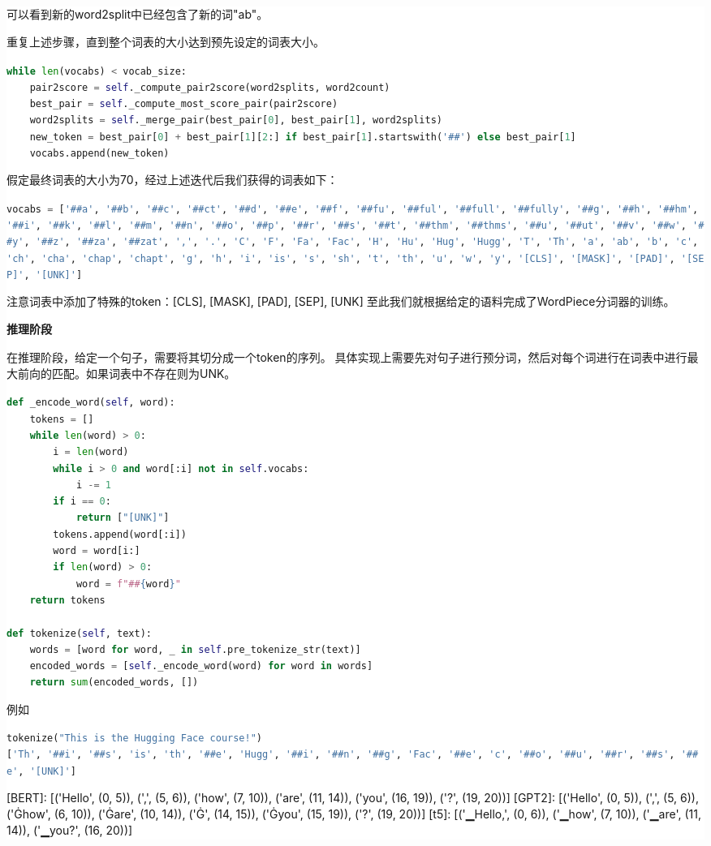 可以看到新的word2split中已经包含了新的词"ab"。

重复上述步骤，直到整个词表的大小达到预先设定的词表大小。

```py
while len(vocabs) < vocab_size:
    pair2score = self._compute_pair2score(word2splits, word2count)
    best_pair = self._compute_most_score_pair(pair2score)
    word2splits = self._merge_pair(best_pair[0], best_pair[1], word2splits)
    new_token = best_pair[0] + best_pair[1][2:] if best_pair[1].startswith('##') else best_pair[1]
    vocabs.append(new_token)
```

假定最终词表的大小为70，经过上述迭代后我们获得的词表如下：

```py
vocabs = ['##a', '##b', '##c', '##ct', '##d', '##e', '##f', '##fu', '##ful', '##full', '##fully', '##g', '##h', '##hm', '##i', '##k', '##l', '##m', '##n', '##o', '##p', '##r', '##s', '##t', '##thm', '##thms', '##u', '##ut', '##v', '##w', '##y', '##z', '##za', '##zat', ',', '.', 'C', 'F', 'Fa', 'Fac', 'H', 'Hu', 'Hug', 'Hugg', 'T', 'Th', 'a', 'ab', 'b', 'c', 'ch', 'cha', 'chap', 'chapt', 'g', 'h', 'i', 'is', 's', 'sh', 't', 'th', 'u', 'w', 'y', '[CLS]', '[MASK]', '[PAD]', '[SEP]', '[UNK]']
```

注意词表中添加了特殊的token：\[CLS\], \[MASK\], \[PAD\], \[SEP\], \[UNK\] 至此我们就根据给定的语料完成了WordPiece分词器的训练。

**推理阶段**

在推理阶段，给定一个句子，需要将其切分成一个token的序列。 具体实现上需要先对句子进行预分词，然后对每个词进行在词表中进行最大前向的匹配。如果词表中不存在则为UNK。

```py
def _encode_word(self, word):
    tokens = []
    while len(word) > 0:
        i = len(word)
        while i > 0 and word[:i] not in self.vocabs:
            i -= 1
        if i == 0:
            return ["[UNK]"]
        tokens.append(word[:i])
        word = word[i:]
        if len(word) > 0:
            word = f"##{word}"
    return tokens

def tokenize(self, text):
    words = [word for word, _ in self.pre_tokenize_str(text)]
    encoded_words = [self._encode_word(word) for word in words]
    return sum(encoded_words, [])
```

例如

```py
tokenize("This is the Hugging Face course!")
['Th', '##i', '##s', 'is', 'th', '##e', 'Hugg', '##i', '##n', '##g', 'Fac', '##e', 'c', '##o', '##u', '##r', '##s', '##e', '[UNK]']
```


[BERT]: [('Hello', (0, 5)), (',', (5, 6)), ('how', (7, 10)), ('are', (11, 14)), ('you', (16, 19)), ('?', (19, 20))]
[GPT2]: [('Hello', (0, 5)), (',', (5, 6)), ('Ġhow', (6, 10)), ('Ġare', (10, 14)), ('Ġ', (14, 15)), ('Ġyou', (15, 19)), ('?', (19, 20))]
[t5]: [('▁Hello,', (0, 6)), ('▁how', (7, 10)), ('▁are', (11, 14)), ('▁you?', (16, 20))] 
